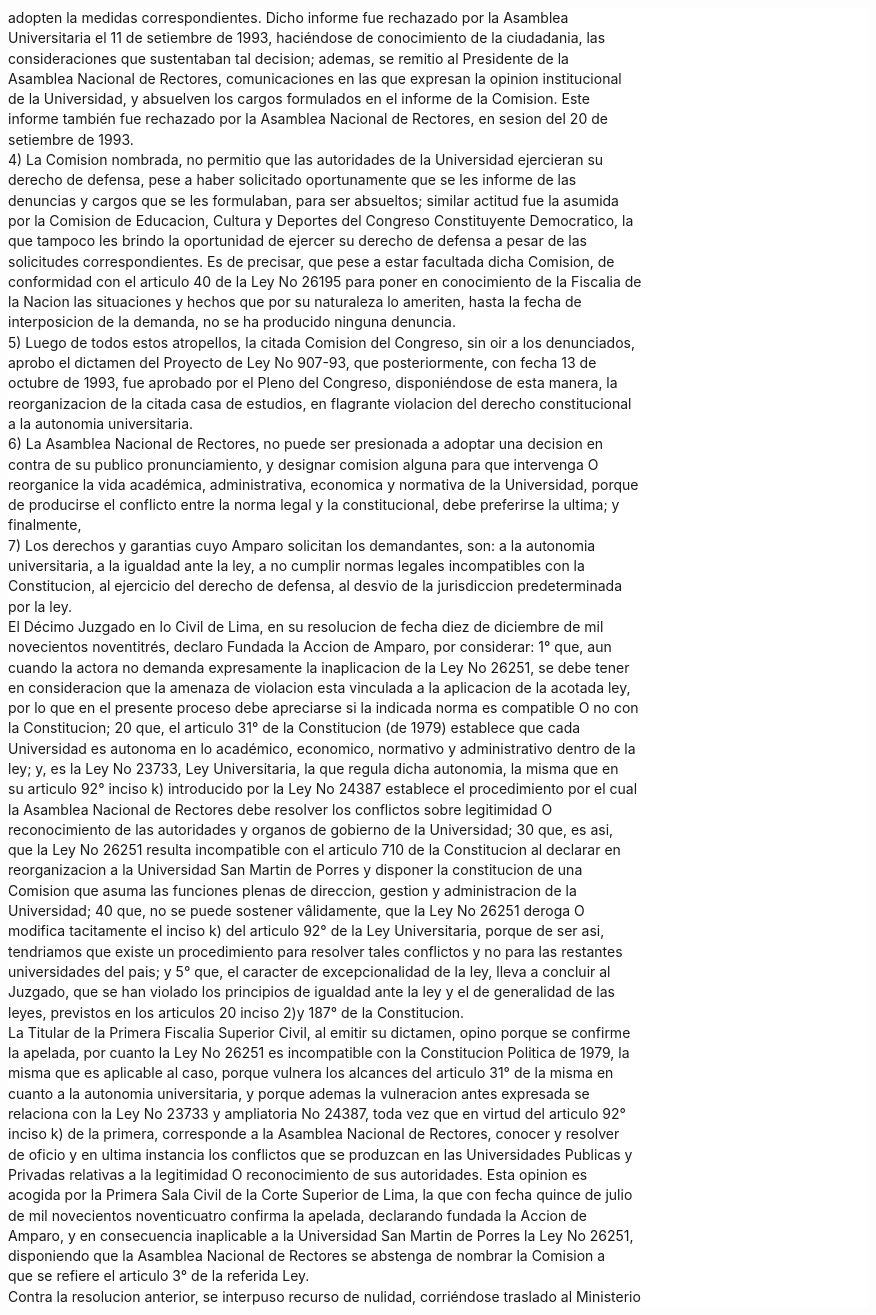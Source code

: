 adopten la medidas correspondientes. Dicho informe fue rechazado por la Asamblea  
Universitaria el 11 de setiembre de 1993, haciéndose de conocimiento de la ciudadania, las  
consideraciones que sustentaban tal decision; ademas, se remitio al Presidente de la  
Asamblea Nacional de Rectores, comunicaciones en las que expresan la opinion institucional  
de la Universidad, y absuelven los cargos formulados en el informe de la Comision. Este  
informe también fue rechazado por la Asamblea Nacional de Rectores, en sesion del 20 de  
setiembre de 1993.  
4) La Comision nombrada, no permitio que las autoridades de la Universidad ejercieran su  
derecho de defensa, pese a haber solicitado oportunamente que se les informe de las  
denuncias y cargos que se les formulaban, para ser absueltos; similar actitud fue la asumida  
por la Comision de Educacion, Cultura y Deportes del Congreso Constituyente Democratico, la  
que tampoco les brindo la oportunidad de ejercer su derecho de defensa a pesar de las  
solicitudes correspondientes. Es de precisar, que pese a estar facultada dicha Comision, de  
conformidad con el articulo 40 de la Ley No 26195 para poner en conocimiento de la Fiscalia de  
la Nacion las situaciones y hechos que por su naturaleza lo ameriten, hasta la fecha de  
interposicion de la demanda, no se ha producido ninguna denuncia.  
5) Luego de todos estos atropellos, la citada Comision del Congreso, sin oir a los denunciados,  
aprobo el dictamen del Proyecto de Ley No 907-93, que posteriormente, con fecha 13 de  
octubre de 1993, fue aprobado por el Pleno del Congreso, disponiéndose de esta manera, la  
reorganizacion de la citada casa de estudios, en flagrante violacion del derecho constitucional  
a la autonomia universitaria.  
6) La Asamblea Nacional de Rectores, no puede ser presionada a adoptar una decision en  
contra de su publico pronunciamiento, y designar comision alguna para que intervenga O  
reorganice la vida académica, administrativa, economica y normativa de la Universidad, porque  
de producirse el conflicto entre la norma legal y la constitucional, debe preferirse la ultima; y  
finalmente,  
7) Los derechos y garantias cuyo Amparo solicitan los demandantes, son: a la autonomia  
universitaria, a la igualdad ante la ley, a no cumplir normas legales incompatibles con la  
Constitucion, al ejercicio del derecho de defensa, al desvio de la jurisdiccion predeterminada  
por la ley.  
El Décimo Juzgado en lo Civil de Lima, en su resolucion de fecha diez de diciembre de mil  
novecientos noventitrés, declaro Fundada la Accion de Amparo, por considerar: 1° que, aun  
cuando la actora no demanda expresamente la inaplicacion de la Ley No 26251, se debe tener  
en consideracion que la amenaza de violacion esta vinculada a la aplicacion de la acotada ley,  
por lo que en el presente proceso debe apreciarse si la indicada norma es compatible O no con  
la Constitucion; 20 que, el articulo 31° de la Constitucion (de 1979) establece que cada  
Universidad es autonoma en lo académico, economico, normativo y administrativo dentro de la  
ley; y, es la Ley No 23733, Ley Universitaria, la que regula dicha autonomia, la misma que en  
su articulo 92° inciso k) introducido por la Ley No 24387 establece el procedimiento por el cual  
la Asamblea Nacional de Rectores debe resolver los conflictos sobre legitimidad O  
reconocimiento de las autoridades y organos de gobierno de la Universidad; 30 que, es asi,  
que la Ley No 26251 resulta incompatible con el articulo 710 de la Constitucion al declarar en  
reorganizacion a la Universidad San Martin de Porres y disponer la constitucion de una  
Comision que asuma las funciones plenas de direccion, gestion y administracion de la  
Universidad; 40 que, no se puede sostener vâlidamente, que la Ley No 26251 deroga O  
modifica tacitamente el inciso k) del articulo 92° de la Ley Universitaria, porque de ser asi,  
tendriamos que existe un procedimiento para resolver tales conflictos y no para las restantes  
universidades del pais; y 5° que, el caracter de excepcionalidad de la ley, lleva a concluir al  
Juzgado, que se han violado los principios de igualdad ante la ley y el de generalidad de las  
leyes, previstos en los articulos 20 inciso 2)y 187° de la Constitucion.  
La Titular de la Primera Fiscalia Superior Civil, al emitir su dictamen, opino porque se confirme  
la apelada, por cuanto la Ley No 26251 es incompatible con la Constitucion Politica de 1979, la  
misma que es aplicable al caso, porque vulnera los alcances del articulo 31° de la misma en  
cuanto a la autonomia universitaria, y porque ademas la vulneracion antes expresada se  
relaciona con la Ley No 23733 y ampliatoria No 24387, toda vez que en virtud del articulo 92°  
inciso k) de la primera, corresponde a la Asamblea Nacional de Rectores, conocer y resolver  
de oficio y en ultima instancia los conflictos que se produzcan en las Universidades Publicas y  
Privadas relativas a la legitimidad O reconocimiento de sus autoridades. Esta opinion es  
acogida por la Primera Sala Civil de la Corte Superior de Lima, la que con fecha quince de julio  
de mil novecientos noventicuatro confirma la apelada, declarando fundada la Accion de  
Amparo, y en consecuencia inaplicable a la Universidad San Martin de Porres la Ley No 26251,  
disponiendo que la Asamblea Nacional de Rectores se abstenga de nombrar la Comision a  
que se refiere el articulo 3° de la referida Ley.  
Contra la resolucion anterior, se interpuso recurso de nulidad, corriéndose traslado al Ministerio  